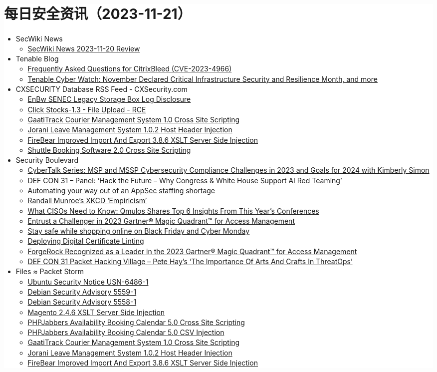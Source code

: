 # 每日安全资讯（2023-11-21）

- SecWiki News
  - [SecWiki News 2023-11-20 Review](http://www.sec-wiki.com/?2023-11-20)
- Tenable Blog
  - [Frequently Asked Questions for CitrixBleed (CVE-2023-4966)](https://www.tenable.com/blog/frequently-asked-questions-for-citrixbleed-cve-2023-4966)
  - [Tenable Cyber Watch: November Declared Critical Infrastructure Security and Resilience Month, and more](https://www.tenable.com/blog/tenable-cyber-watch-november-declared-critical-infrastructure-security-and-resilience-month)
- CXSECURITY Database RSS Feed - CXSecurity.com
  - [EnBw SENEC Legacy Storage Box Log Disclosure](https://cxsecurity.com/issue/WLB-2023110019)
  - [Click Stocks-1.3 - File Upload - RCE](https://cxsecurity.com/issue/WLB-2023110018)
  - [GaatiTrack Courier Management System 1.0 Cross Site Scripting](https://cxsecurity.com/issue/WLB-2023110017)
  - [Jorani Leave Management System 1.0.2 Host Header Injection](https://cxsecurity.com/issue/WLB-2023110016)
  - [FireBear Improved Import And Export 3.8.6 XSLT Server Side Injection](https://cxsecurity.com/issue/WLB-2023110015)
  - [Shuttle Booking Software 2.0 Cross Site Scripting](https://cxsecurity.com/issue/WLB-2023110014)
- Security Boulevard
  - [CyberTalk Series: MSP and MSSP Cybersecurity Compliance Challenges in 2023 and Goals for 2024 with Kimberly Simon](https://securityboulevard.com/2023/11/cybertalk-series-msp-and-mssp-cybersecurity-compliance-challenges-in-2023-and-goals-for-2024-with-kimberly-simon/)
  - [DEF CON 31 – Panel: ‘Hack the Future – Why Congress & White House Support AI Red Teaming’](https://securityboulevard.com/2023/11/def-con-31-panel-hack-the-future-why-congress-white-house-support-ai-red-teaming/)
  - [Automating your way out of an AppSec staffing shortage](https://securityboulevard.com/2023/11/automating-your-way-out-of-an-appsec-staffing-shortage/)
  - [Randall Munroe’s XKCD ‘Empiricism’](https://securityboulevard.com/2023/11/randall-munroes-xkcd-empiricism/)
  - [What CISOs Need to Know: Qmulos Shares Top 6 Insights From This Year’s Conferences](https://securityboulevard.com/2023/11/what-cisos-need-to-know-qmulos-shares-top-6-insights-from-this-years-conferences/)
  - [Entrust a Challenger in 2023 Gartner® Magic Quadrant™ for Access Management](https://securityboulevard.com/2023/11/entrust-a-challenger-in-2023-gartner-magic-quadrant-for-access-management/)
  - [Stay safe while shopping online on Black Friday and Cyber Monday](https://securityboulevard.com/2023/11/stay-safe-while-shopping-online-on-black-friday-and-cyber-monday/)
  - [Deploying Digital Certificate Linting](https://securityboulevard.com/2023/11/deploying-digital-certificate-linting/)
  - [ForgeRock Recognized as a Leader in the 2023 Gartner® Magic Quadrant™ for Access Management](https://securityboulevard.com/2023/11/forgerock-recognized-as-a-leader-in-the-2023-gartner-magic-quadrant-for-access-management/)
  - [DEF CON 31 Packet Hacking Village – Pete Hay’s ‘The Importance Of Arts And Crafts In ThreatOps’](https://securityboulevard.com/2023/11/def-con-31-packet-hacking-village-pete-hays-the-importance-of-arts-and-crafts-in-threatops/)
- Files ≈ Packet Storm
  - [Ubuntu Security Notice USN-6486-1](https://packetstormsecurity.com/files/175809/USN-6486-1.txt)
  - [Debian Security Advisory 5559-1](https://packetstormsecurity.com/files/175808/dsa-5559-1.txt)
  - [Debian Security Advisory 5558-1](https://packetstormsecurity.com/files/175807/dsa-5558-1.txt)
  - [Magento 2.4.6 XSLT Server Side Injection](https://packetstormsecurity.com/files/175806/magento246-xslt.txt)
  - [PHPJabbers Availability Booking Calendar 5.0 Cross Site Scripting](https://packetstormsecurity.com/files/175805/phpjabbersabc50-xss.txt)
  - [PHPJabbers Availability Booking Calendar 5.0 CSV Injection](https://packetstormsecurity.com/files/175804/phpjabbersabc50-csvinject.txt)
  - [GaatiTrack Courier Management System 1.0 Cross Site Scripting](https://packetstormsecurity.com/files/175803/gaatitrackcms10-xss.txt)
  - [Jorani Leave Management System 1.0.2 Host Header Injection](https://packetstormsecurity.com/files/175802/jlms102-headerinject.txt)
  - [FireBear Improved Import And Export 3.8.6 XSLT Server Side Injection](https://packetstormsecurity.com/files/175801/fiie386-xslt.txt)